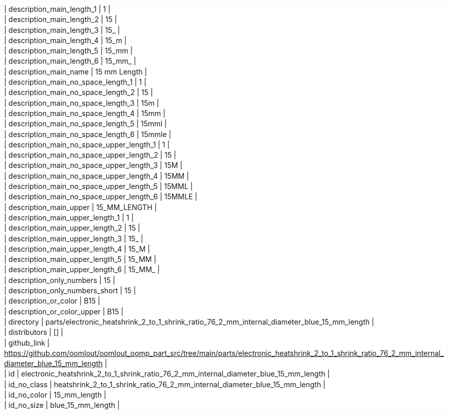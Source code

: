 | description_main_length_1 | 1 |  
| description_main_length_2 | 15 |  
| description_main_length_3 | 15_ |  
| description_main_length_4 | 15_m |  
| description_main_length_5 | 15_mm |  
| description_main_length_6 | 15_mm_ |  
| description_main_name | 15 mm Length |  
| description_main_no_space_length_1 | 1 |  
| description_main_no_space_length_2 | 15 |  
| description_main_no_space_length_3 | 15m |  
| description_main_no_space_length_4 | 15mm |  
| description_main_no_space_length_5 | 15mml |  
| description_main_no_space_length_6 | 15mmle |  
| description_main_no_space_upper_length_1 | 1 |  
| description_main_no_space_upper_length_2 | 15 |  
| description_main_no_space_upper_length_3 | 15M |  
| description_main_no_space_upper_length_4 | 15MM |  
| description_main_no_space_upper_length_5 | 15MML |  
| description_main_no_space_upper_length_6 | 15MMLE |  
| description_main_upper | 15_MM_LENGTH |  
| description_main_upper_length_1 | 1 |  
| description_main_upper_length_2 | 15 |  
| description_main_upper_length_3 | 15_ |  
| description_main_upper_length_4 | 15_M |  
| description_main_upper_length_5 | 15_MM |  
| description_main_upper_length_6 | 15_MM_ |  
| description_only_numbers | 15 |  
| description_only_numbers_short | 15 |  
| description_or_color | B15 |  
| description_or_color_upper | B15 |  
| directory | parts/electronic_heatshrink_2_to_1_shrink_ratio_76_2_mm_internal_diameter_blue_15_mm_length |  
| distributors | [] |  
| github_link | https://github.com/oomlout/oomlout_oomp_part_src/tree/main/parts/electronic_heatshrink_2_to_1_shrink_ratio_76_2_mm_internal_diameter_blue_15_mm_length |  
| id | electronic_heatshrink_2_to_1_shrink_ratio_76_2_mm_internal_diameter_blue_15_mm_length |  
| id_no_class | heatshrink_2_to_1_shrink_ratio_76_2_mm_internal_diameter_blue_15_mm_length |  
| id_no_color | 15_mm_length |  
| id_no_size | blue_15_mm_length |  